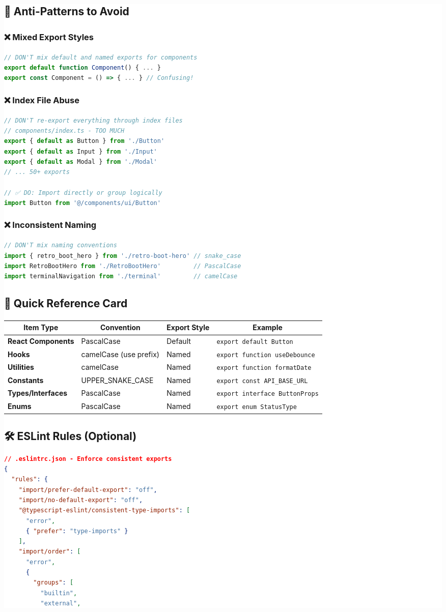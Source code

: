 ## 🚫 **Anti-Patterns to Avoid**

### **❌ Mixed Export Styles**
```typescript
// DON'T mix default and named exports for components
export default function Component() { ... }
export const Component = () => { ... } // Confusing!
```

### **❌ Index File Abuse**
```typescript
// DON'T re-export everything through index files
// components/index.ts - TOO MUCH
export { default as Button } from './Button'
export { default as Input } from './Input'
export { default as Modal } from './Modal'
// ... 50+ exports

// ✅ DO: Import directly or group logically
import Button from '@/components/ui/Button'
```

### **❌ Inconsistent Naming**
```typescript
// DON'T mix naming conventions
import { retro_boot_hero } from './retro-boot-hero' // snake_case
import RetroBootHero from './RetroBootHero'         // PascalCase
import terminalNavigation from './terminal'         // camelCase
```

## 🎯 **Quick Reference Card**

| Item Type | Convention | Export Style | Example |
|-----------|------------|-------------|---------|
| **React Components** | PascalCase | Default | `export default Button` |
| **Hooks** | camelCase (use prefix) | Named | `export function useDebounce` |
| **Utilities** | camelCase | Named | `export function formatDate` |
| **Constants** | UPPER_SNAKE_CASE | Named | `export const API_BASE_URL` |
| **Types/Interfaces** | PascalCase | Named | `export interface ButtonProps` |
| **Enums** | PascalCase | Named | `export enum StatusType` |

## 🛠️ **ESLint Rules (Optional)**

```json
// .eslintrc.json - Enforce consistent exports
{
  "rules": {
    "import/prefer-default-export": "off",
    "import/no-default-export": "off",
    "@typescript-eslint/consistent-type-imports": [
      "error",
      { "prefer": "type-imports" }
    ],
    "import/order": [
      "error",
      {
        "groups": [
          "builtin",
          "external", 
```